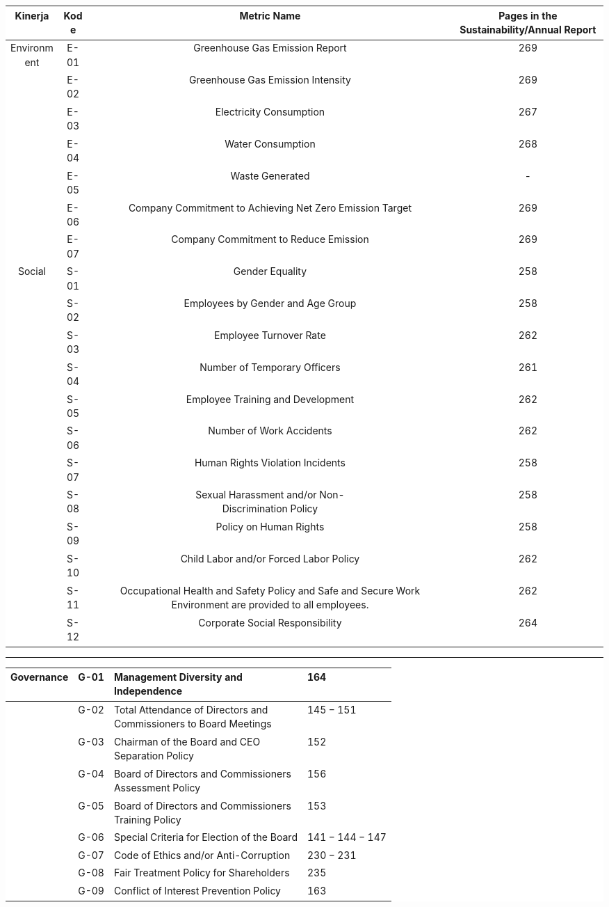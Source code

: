 | Kinerja | Kode | Metric Name | Pages in the Sustainability/Annual Report |
| :--: | :--: | :--: | :--: |
| Environment | E-01 | Greenhouse Gas Emission Report | 269 |
|  | E-02 | Greenhouse Gas Emission Intensity | 269 |
|  | E-03 | Electricity Consumption | 267 |
|  | E-04 | Water Consumption | 268 |
|  | E-05 | Waste Generated | - |
|  | E-06 | Company Commitment to Achieving Net Zero Emission Target | 269 |
|  | E-07 | Company Commitment to Reduce Emission | 269 |
| Social | S-01 | Gender Equality | 258 |
|  | S-02 | Employees by Gender and Age Group | 258 |
|  | S-03 | Employee Turnover Rate | 262 |
|  | S-04 | Number of Temporary Officers | 261 |
|  | S-05 | Employee Training and Development | 262 |
|  | S-06 | Number of Work Accidents | 262 |
|  | S-07 | Human Rights Violation Incidents | 258 |
|  | S-08 | Sexual Harassment and/or Non- <br> Discrimination Policy | 258 |
|  | S-09 | Policy on Human Rights | 258 |
|  | S-10 | Child Labor and/or Forced Labor Policy | 262 |
|  | S-11 | Occupational Health and Safety Policy and Safe and Secure Work Environment are provided to all employees. | 262 |
|  | S-12 | Corporate Social Responsibility | 264 |

---

| Governance | G-01 | Management Diversity and <br> Independence | 164 |
| :-- | :-- | :-- | :-- |
|  | G-02 | Total Attendance of Directors and <br> Commissioners to Board Meetings | $145-151$ |
|  | G-03 | Chairman of the Board and CEO <br> Separation Policy | 152 |
|  | G-04 | Board of Directors and Commissioners <br> Assessment Policy | 156 |
|  | G-05 | Board of Directors and Commissioners <br> Training Policy | 153 |
|  | G-06 | Special Criteria for Election of the Board | $141-144-147$ |
|  | G-07 | Code of Ethics and/or Anti-Corruption | $230-231$ |
|  | G-08 | Fair Treatment Policy for Shareholders | 235 |
|  | G-09 | Conflict of Interest Prevention Policy | 163 |
